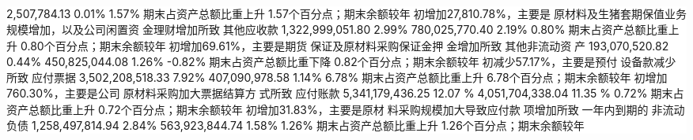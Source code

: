 2,507,784.13
0.01%
1.57%
期末占资产总额比重上升
1.57个百分点；期末余额较年
初增加27,810.78%，主要是
原材料及生猪套期保值业务
规模增加，以及公司闲置资
金理财增加所致
其他应收款
1,322,999,051.80
2.99%
780,025,770.40
2.19%
0.80%
期末占资产总额比重上升
0.80个百分点；期末余额较年
初增加69.61%，主要是期货
保证及原材料采购保证金押
金增加所致
其他非流动资
产
193,070,520.82
0.44%
450,825,044.08
1.26%
-0.82%
期末占资产总额比重下降
0.82个百分点；期末余额较年
初减少57.17%，主要是预付
设备款减少所致
应付票据
3,502,208,518.33
7.92%
407,090,978.58
1.14%
6.78%
期末占资产总额比重上升
6.78个百分点；期末余额较年
初增加760.30%，主要是公司
原材料采购加大票据结算方
式所致
应付账款
5,341,179,436.25
12.07
%
4,051,704,338.04
11.35
%
0.72%
期末占资产总额比重上升
0.72个百分点；期末余额较年
初增加31.83%，主要是原材
料采购规模加大导致应付款
项增加所致
一年内到期的
非流动负债
1,258,497,814.94
2.84%
563,923,844.74
1.58%
1.26%
期末占资产总额比重上升
1.26个百分点；期末余额较年